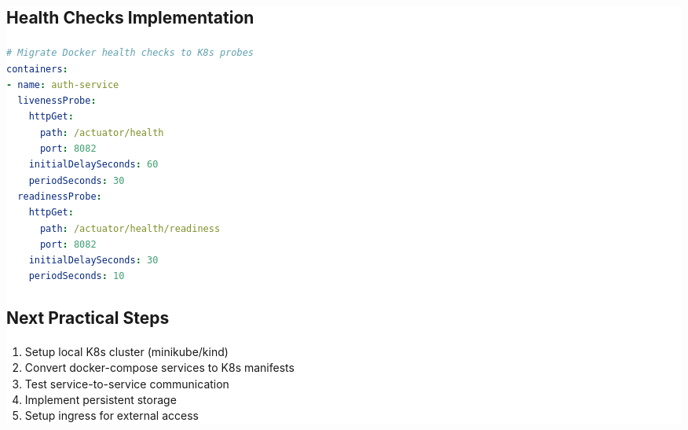 ## Health Checks Implementation

```yaml
# Migrate Docker health checks to K8s probes
containers:
- name: auth-service
  livenessProbe:
    httpGet:
      path: /actuator/health
      port: 8082
    initialDelaySeconds: 60
    periodSeconds: 30
  readinessProbe:
    httpGet:
      path: /actuator/health/readiness
      port: 8082
    initialDelaySeconds: 30
    periodSeconds: 10
```

## Next Practical Steps
1. Setup local K8s cluster (minikube/kind)
2. Convert docker-compose services to K8s manifests
3. Test service-to-service communication
4. Implement persistent storage
5. Setup ingress for external access